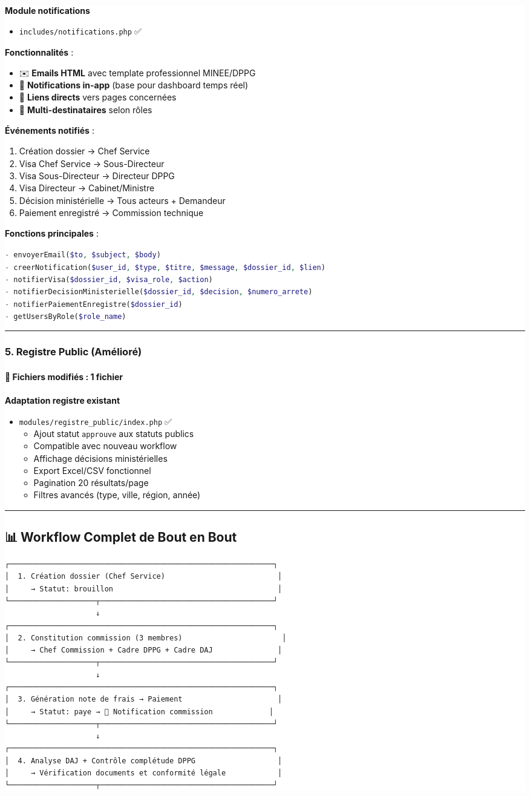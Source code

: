 **Module notifications**
- `includes/notifications.php` ✅

**Fonctionnalités** :
- ✉️ **Emails HTML** avec template professionnel MINEE/DPPG
- 🔔 **Notifications in-app** (base pour dashboard temps réel)
- 🔗 **Liens directs** vers pages concernées
- 👥 **Multi-destinataires** selon rôles

**Événements notifiés** :
1. Création dossier → Chef Service
2. Visa Chef Service → Sous-Directeur
3. Visa Sous-Directeur → Directeur DPPG
4. Visa Directeur → Cabinet/Ministre
5. Décision ministérielle → Tous acteurs + Demandeur
6. Paiement enregistré → Commission technique

**Fonctions principales** :
```php
- envoyerEmail($to, $subject, $body)
- creerNotification($user_id, $type, $titre, $message, $dossier_id, $lien)
- notifierVisa($dossier_id, $visa_role, $action)
- notifierDecisionMinisterielle($dossier_id, $decision, $numero_arrete)
- notifierPaiementEnregistre($dossier_id)
- getUsersByRole($role_name)
```

---

### 5. Registre Public (Amélioré)

#### 📁 Fichiers modifiés : 1 fichier

**Adaptation registre existant**
- `modules/registre_public/index.php` ✅
  - Ajout statut `approuve` aux statuts publics
  - Compatible avec nouveau workflow
  - Affichage décisions ministérielles
  - Export Excel/CSV fonctionnel
  - Pagination 20 résultats/page
  - Filtres avancés (type, ville, région, année)

---

## 📊 Workflow Complet de Bout en Bout

```
┌─────────────────────────────────────────────────────────────┐
│  1. Création dossier (Chef Service)                          │
│     → Statut: brouillon                                      │
└────────────────────┬────────────────────────────────────────┘
                     ↓
┌─────────────────────────────────────────────────────────────┐
│  2. Constitution commission (3 membres)                       │
│     → Chef Commission + Cadre DPPG + Cadre DAJ               │
└────────────────────┬────────────────────────────────────────┘
                     ↓
┌─────────────────────────────────────────────────────────────┐
│  3. Génération note de frais → Paiement                      │
│     → Statut: paye → 📧 Notification commission             │
└────────────────────┬────────────────────────────────────────┘
                     ↓
┌─────────────────────────────────────────────────────────────┐
│  4. Analyse DAJ + Contrôle complétude DPPG                   │
│     → Vérification documents et conformité légale            │
└────────────────────┬────────────────────────────────────────┘
```
